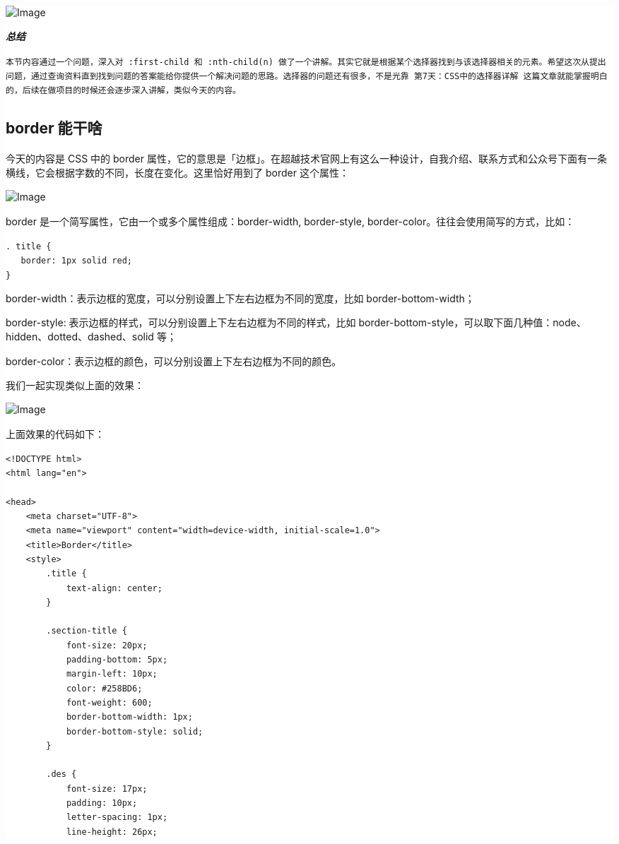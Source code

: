 

![Image](https://raw.githubusercontent.com/kevin9281/-/master/36.webp)

***总结***

```
本节内容通过一个问题，深入对 :first-child 和 :nth-child(n) 做了一个讲解。其实它就是根据某个选择器找到与该选择器相关的元素。希望这次从提出问题，通过查询资料直到找到问题的答案能给你提供一个解决问题的思路。选择器的问题还有很多，不是光靠 第7天：CSS中的选择器详解 这篇文章就能掌握明白的，后续在做项目的时候还会逐步深入讲解，类似今天的内容。
```



## border 能干啥

今天的内容是 CSS 中的 border 属性，它的意思是「边框」。在超越技术官网上有这么一种设计，自我介绍、联系方式和公众号下面有一条横线，它会根据字数的不同，长度在变化。这里恰好用到了 border 这个属性：

![Image](https://raw.githubusercontent.com/kevin9281/-/master/37.webp)

border 是一个简写属性，它由一个或多个属性组成：border-width, border-style, border-color。往往会使用简写的方式，比如：

```
. title {
   border: 1px solid red;
}

```

border-width：表示边框的宽度，可以分别设置上下左右边框为不同的宽度，比如 border-bottom-width；

border-style: 表示边框的样式，可以分别设置上下左右边框为不同的样式，比如 border-bottom-style，可以取下面几种值：node、hidden、dotted、dashed、solid 等；

border-color：表示边框的颜色，可以分别设置上下左右边框为不同的颜色。

我们一起实现类似上面的效果：

![Image](https://raw.githubusercontent.com/kevin9281/-/master/38.webp)

上面效果的代码如下：

```
<!DOCTYPE html>
<html lang="en">

<head>
    <meta charset="UTF-8">
    <meta name="viewport" content="width=device-width, initial-scale=1.0">
    <title>Border</title>
    <style>
        .title {
            text-align: center;
        }

        .section-title {
            font-size: 20px;
            padding-bottom: 5px;
            margin-left: 10px;
            color: #258BD6;
            font-weight: 600;
            border-bottom-width: 1px;
            border-bottom-style: solid;
        }

        .des {
            font-size: 17px;
            padding: 10px;
            letter-spacing: 1px;
            line-height: 26px;
```